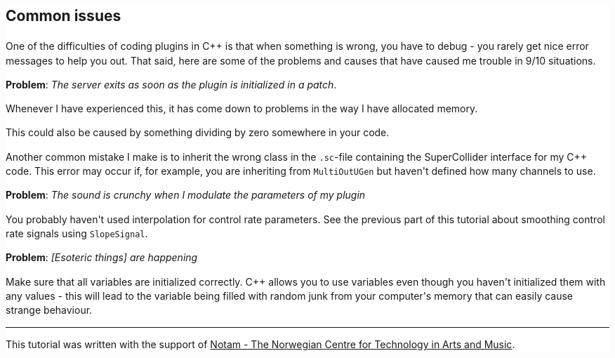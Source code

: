 

## Common issues

One of the difficulties of coding plugins in C++ is that when something is wrong, you have to debug - you rarely get nice error messages to help you out. That said, here are some of the problems and causes that have caused me trouble in 9/10 situations.

**Problem**: _The server exits as soon as the plugin is initialized in a patch_.

Whenever I have experienced this, it has come down to problems in the way I have allocated memory.

This could also be caused by something dividing by zero somewhere in your code.

Another common mistake I make is to inherit the wrong class in the `.sc`-file containing the SuperCollider interface for my C++ code. This error may occur if, for example, you are inheriting from `MultiOutUGen` but haven't defined how many channels to use.

**Problem**: _The sound is crunchy when I modulate the parameters of my plugin_

You probably haven't used interpolation for control rate parameters. See the previous part of this tutorial about smoothing control rate signals using `SlopeSignal`.

**Problem**: _[Esoteric things] are happening_

Make sure that all variables are initialized correctly. C++ allows you to use variables even though you haven't initialized them with any values - this will lead to the variable being filled with random junk from your computer's memory that can easily cause strange behaviour.

---

This tutorial was written with the support of [Notam - The Norwegian Centre for Technology in Arts and Music](notam.no/).
